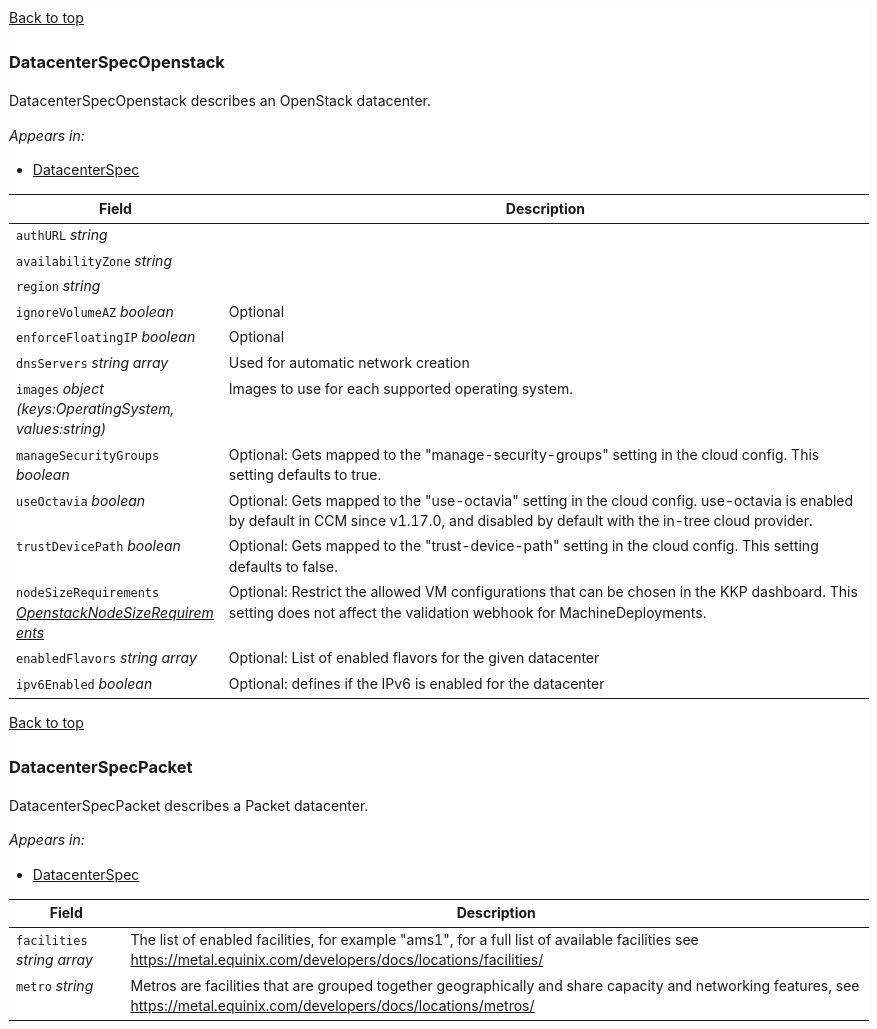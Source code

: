
[Back to top](#top)



### DatacenterSpecOpenstack



DatacenterSpecOpenstack describes an OpenStack datacenter.

_Appears in:_
- [DatacenterSpec](#datacenterspec)

| Field | Description |
| --- | --- |
| `authURL` _string_ |  |
| `availabilityZone` _string_ |  |
| `region` _string_ |  |
| `ignoreVolumeAZ` _boolean_ | Optional |
| `enforceFloatingIP` _boolean_ | Optional |
| `dnsServers` _string array_ | Used for automatic network creation |
| `images` _object (keys:OperatingSystem, values:string)_ | Images to use for each supported operating system. |
| `manageSecurityGroups` _boolean_ | Optional: Gets mapped to the "manage-security-groups" setting in the cloud config. This setting defaults to true. |
| `useOctavia` _boolean_ | Optional: Gets mapped to the "use-octavia" setting in the cloud config. use-octavia is enabled by default in CCM since v1.17.0, and disabled by default with the in-tree cloud provider. |
| `trustDevicePath` _boolean_ | Optional: Gets mapped to the "trust-device-path" setting in the cloud config. This setting defaults to false. |
| `nodeSizeRequirements` _[OpenstackNodeSizeRequirements](#openstacknodesizerequirements)_ | Optional: Restrict the allowed VM configurations that can be chosen in the KKP dashboard. This setting does not affect the validation webhook for MachineDeployments. |
| `enabledFlavors` _string array_ | Optional: List of enabled flavors for the given datacenter |
| `ipv6Enabled` _boolean_ | Optional: defines if the IPv6 is enabled for the datacenter |


[Back to top](#top)



### DatacenterSpecPacket



DatacenterSpecPacket describes a Packet datacenter.

_Appears in:_
- [DatacenterSpec](#datacenterspec)

| Field | Description |
| --- | --- |
| `facilities` _string array_ | The list of enabled facilities, for example "ams1", for a full list of available facilities see https://metal.equinix.com/developers/docs/locations/facilities/ |
| `metro` _string_ | Metros are facilities that are grouped together geographically and share capacity and networking features, see https://metal.equinix.com/developers/docs/locations/metros/ |

